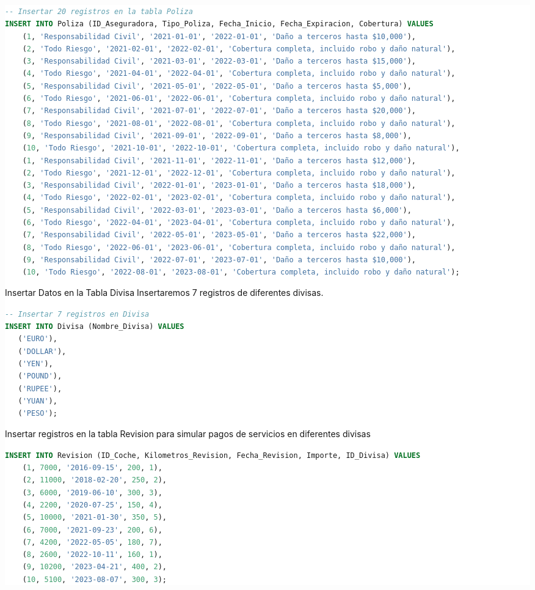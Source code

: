 ```sql
-- Insertar 20 registros en la tabla Poliza
INSERT INTO Poliza (ID_Aseguradora, Tipo_Poliza, Fecha_Inicio, Fecha_Expiracion, Cobertura) VALUES  
    (1, 'Responsabilidad Civil', '2021-01-01', '2022-01-01', 'Daño a terceros hasta $10,000'),
    (2, 'Todo Riesgo', '2021-02-01', '2022-02-01', 'Cobertura completa, incluido robo y daño natural'),
    (3, 'Responsabilidad Civil', '2021-03-01', '2022-03-01', 'Daño a terceros hasta $15,000'),
    (4, 'Todo Riesgo', '2021-04-01', '2022-04-01', 'Cobertura completa, incluido robo y daño natural'),
    (5, 'Responsabilidad Civil', '2021-05-01', '2022-05-01', 'Daño a terceros hasta $5,000'),
    (6, 'Todo Riesgo', '2021-06-01', '2022-06-01', 'Cobertura completa, incluido robo y daño natural'),
    (7, 'Responsabilidad Civil', '2021-07-01', '2022-07-01', 'Daño a terceros hasta $20,000'),
    (8, 'Todo Riesgo', '2021-08-01', '2022-08-01', 'Cobertura completa, incluido robo y daño natural'),
    (9, 'Responsabilidad Civil', '2021-09-01', '2022-09-01', 'Daño a terceros hasta $8,000'),
    (10, 'Todo Riesgo', '2021-10-01', '2022-10-01', 'Cobertura completa, incluido robo y daño natural'),
    (1, 'Responsabilidad Civil', '2021-11-01', '2022-11-01', 'Daño a terceros hasta $12,000'),
    (2, 'Todo Riesgo', '2021-12-01', '2022-12-01', 'Cobertura completa, incluido robo y daño natural'),
    (3, 'Responsabilidad Civil', '2022-01-01', '2023-01-01', 'Daño a terceros hasta $18,000'),
    (4, 'Todo Riesgo', '2022-02-01', '2023-02-01', 'Cobertura completa, incluido robo y daño natural'),
    (5, 'Responsabilidad Civil', '2022-03-01', '2023-03-01', 'Daño a terceros hasta $6,000'),
    (6, 'Todo Riesgo', '2022-04-01', '2023-04-01', 'Cobertura completa, incluido robo y daño natural'),
    (7, 'Responsabilidad Civil', '2022-05-01', '2023-05-01', 'Daño a terceros hasta $22,000'),
    (8, 'Todo Riesgo', '2022-06-01', '2023-06-01', 'Cobertura completa, incluido robo y daño natural'),
    (9, 'Responsabilidad Civil', '2022-07-01', '2023-07-01', 'Daño a terceros hasta $10,000'),
    (10, 'Todo Riesgo', '2022-08-01', '2023-08-01', 'Cobertura completa, incluido robo y daño natural');
```

Insertar Datos en la Tabla Divisa
Insertaremos 7 registros de diferentes divisas.

```sql
-- Insertar 7 registros en Divisa
INSERT INTO Divisa (Nombre_Divisa) VALUES
   ('EURO'),
   ('DOLLAR'),
   ('YEN'),
   ('POUND'),
   ('RUPEE'),
   ('YUAN'),
   ('PESO');
```

Insertar registros en la tabla Revision para simular pagos de servicios en diferentes divisas
```sql
INSERT INTO Revision (ID_Coche, Kilometros_Revision, Fecha_Revision, Importe, ID_Divisa) VALUES  
    (1, 7000, '2016-09-15', 200, 1), 
    (2, 11000, '2018-02-20', 250, 2), 
    (3, 6000, '2019-06-10', 300, 3), 
    (4, 2200, '2020-07-25', 150, 4),
    (5, 10000, '2021-01-30', 350, 5),
    (6, 7000, '2021-09-23', 200, 6),
    (7, 4200, '2022-05-05', 180, 7),
    (8, 2600, '2022-10-11', 160, 1),
    (9, 10200, '2023-04-21', 400, 2),
    (10, 5100, '2023-08-07', 300, 3);
```
